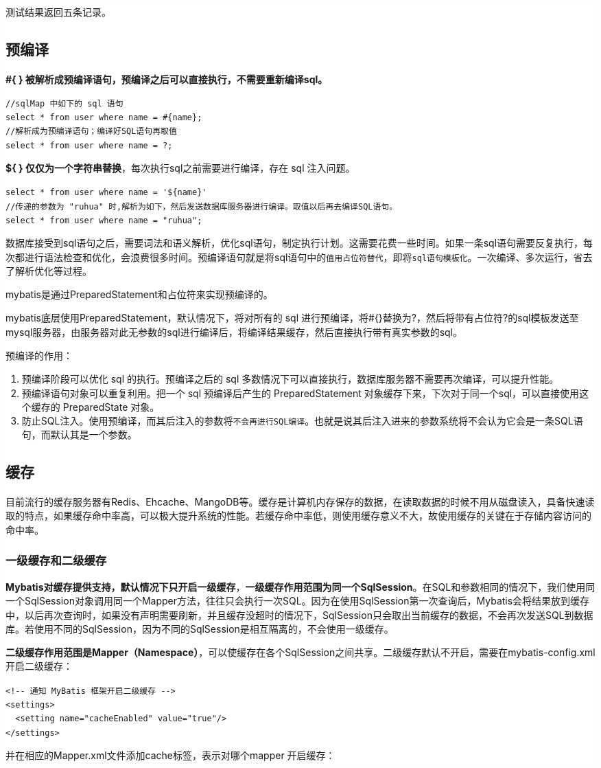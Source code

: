 测试结果返回五条记录。

## 预编译

**\#{ } 被解析成预编译语句，预编译之后可以直接执行，不需要重新编译sql。**

```
//sqlMap 中如下的 sql 语句
select * from user where name = #{name};
//解析成为预编译语句；编译好SQL语句再取值
select * from user where name = ?;
```

**${ } 仅仅为一个字符串替换**，每次执行sql之前需要进行编译，存在 sql 注入问题。

```
select * from user where name = '${name}'
//传递的参数为 "ruhua" 时,解析为如下，然后发送数据库服务器进行编译。取值以后再去编译SQL语句。
select * from user where name = "ruhua";
```

数据库接受到sql语句之后，需要词法和语义解析，优化sql语句，制定执行计划。这需要花费一些时间。如果一条sql语句需要反复执行，每次都进行语法检查和优化，会浪费很多时间。预编译语句就是将sql语句中的`值用占位符替代`，即将`sql语句模板化`。一次编译、多次运行，省去了解析优化等过程。

mybatis是通过PreparedStatement和占位符来实现预编译的。

mybatis底层使用PreparedStatement，默认情况下，将对所有的 sql 进行预编译，将#{}替换为?，然后将带有占位符?的sql模板发送至mysql服务器，由服务器对此无参数的sql进行编译后，将编译结果缓存，然后直接执行带有真实参数的sql。

预编译的作用：

1. 预编译阶段可以优化 sql 的执行。预编译之后的 sql 多数情况下可以直接执行，数据库服务器不需要再次编译，可以提升性能。
2. 预编译语句对象可以重复利用。把一个 sql 预编译后产生的 PreparedStatement 对象缓存下来，下次对于同一个sql，可以直接使用这个缓存的 PreparedState 对象。
3. 防止SQL注入。使用预编译，而其后注入的参数将`不会再进行SQL编译`。也就是说其后注入进来的参数系统将不会认为它会是一条SQL语句，而默认其是一个参数。

## 缓存

目前流行的缓存服务器有Redis、Ehcache、MangoDB等。缓存是计算机内存保存的数据，在读取数据的时候不用从磁盘读入，具备快速读取的特点，如果缓存命中率高，可以极大提升系统的性能。若缓存命中率低，则使用缓存意义不大，故使用缓存的关键在于存储内容访问的命中率。

### 一级缓存和二级缓存

**Mybatis对缓存提供支持，默认情况下只开启一级缓存**，**一级缓存作用范围为同一个SqlSession**。在SQL和参数相同的情况下，我们使用同一个SqlSession对象调用同一个Mapper方法，往往只会执行一次SQL。因为在使用SqlSession第一次查询后，Mybatis会将结果放到缓存中，以后再次查询时，如果没有声明需要刷新，并且缓存没超时的情况下，SqlSession只会取出当前缓存的数据，不会再次发送SQL到数据库。若使用不同的SqlSession，因为不同的SqlSession是相互隔离的，不会使用一级缓存。

**二级缓存作用范围是Mapper（Namespace）**，可以使缓存在各个SqlSession之间共享。二级缓存默认不开启，需要在mybatis-config.xml开启二级缓存：

```
<!-- 通知 MyBatis 框架开启二级缓存 -->
<settings>
  <setting name="cacheEnabled" value="true"/>
</settings>
```

并在相应的Mapper.xml文件添加cache标签，表示对哪个mapper 开启缓存：
